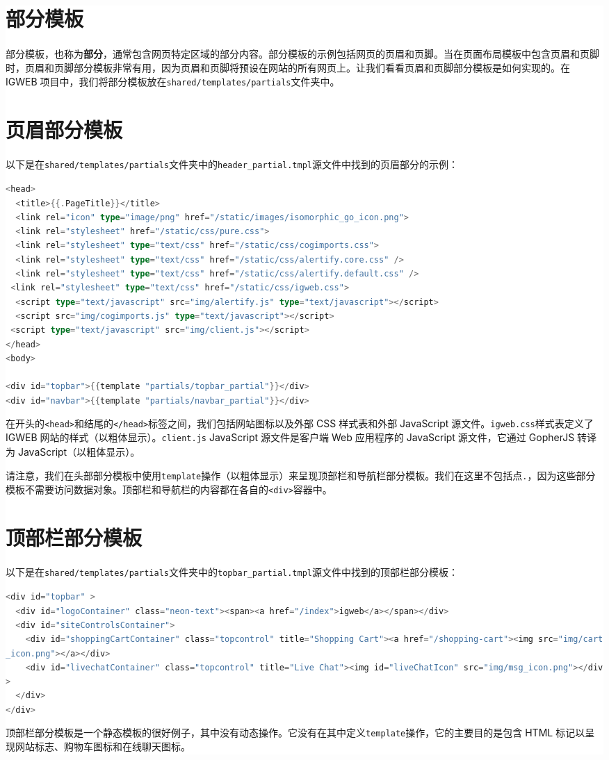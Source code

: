 # 部分模板

部分模板，也称为**部分**，通常包含网页特定区域的部分内容。部分模板的示例包括网页的页眉和页脚。当在页面布局模板中包含页眉和页脚时，页眉和页脚部分模板非常有用，因为页眉和页脚将预设在网站的所有网页上。让我们看看页眉和页脚部分模板是如何实现的。在 IGWEB 项目中，我们将部分模板放在`shared/templates/partials`文件夹中。

# 页眉部分模板

以下是在`shared/templates/partials`文件夹中的`header_partial.tmpl`源文件中找到的页眉部分的示例：

```go
<head>
  <title>{{.PageTitle}}</title> 
  <link rel="icon" type="image/png" href="/static/images/isomorphic_go_icon.png">
  <link rel="stylesheet" href="/static/css/pure.css">
  <link rel="stylesheet" type="text/css" href="/static/css/cogimports.css">
  <link rel="stylesheet" type="text/css" href="/static/css/alertify.core.css" />
  <link rel="stylesheet" type="text/css" href="/static/css/alertify.default.css" />
 <link rel="stylesheet" type="text/css" href="/static/css/igweb.css">
  <script type="text/javascript" src="img/alertify.js" type="text/javascript"></script>
  <script src="img/cogimports.js" type="text/javascript"></script>
 <script type="text/javascript" src="img/client.js"></script>
</head>
<body>

<div id="topbar">{{template "partials/topbar_partial"}}</div>
<div id="navbar">{{template "partials/navbar_partial"}}</div>
```

在开头的`<head>`和结尾的`</head>`标签之间，我们包括网站图标以及外部 CSS 样式表和外部 JavaScript 源文件。`igweb.css`样式表定义了 IGWEB 网站的样式（以粗体显示）。`client.js` JavaScript 源文件是客户端 Web 应用程序的 JavaScript 源文件，它通过 GopherJS 转译为 JavaScript（以粗体显示）。

请注意，我们在头部部分模板中使用`template`操作（以粗体显示）来呈现顶部栏和导航栏部分模板。我们在这里不包括点`.`，因为这些部分模板不需要访问数据对象。顶部栏和导航栏的内容都在各自的`<div>`容器中。

# 顶部栏部分模板

以下是在`shared/templates/partials`文件夹中的`topbar_partial.tmpl`源文件中找到的顶部栏部分模板：

```go
<div id="topbar" >
  <div id="logoContainer" class="neon-text"><span><a href="/index">igweb</a></span></div>
  <div id="siteControlsContainer">
    <div id="shoppingCartContainer" class="topcontrol" title="Shopping Cart"><a href="/shopping-cart"><img src="img/cart_icon.png"></a></div>
    <div id="livechatContainer" class="topcontrol" title="Live Chat"><img id="liveChatIcon" src="img/msg_icon.png"></div>
  </div>
</div>
```

顶部栏部分模板是一个静态模板的很好例子，其中没有动态操作。它没有在其中定义`template`操作，它的主要目的是包含 HTML 标记以呈现网站标志、购物车图标和在线聊天图标。
